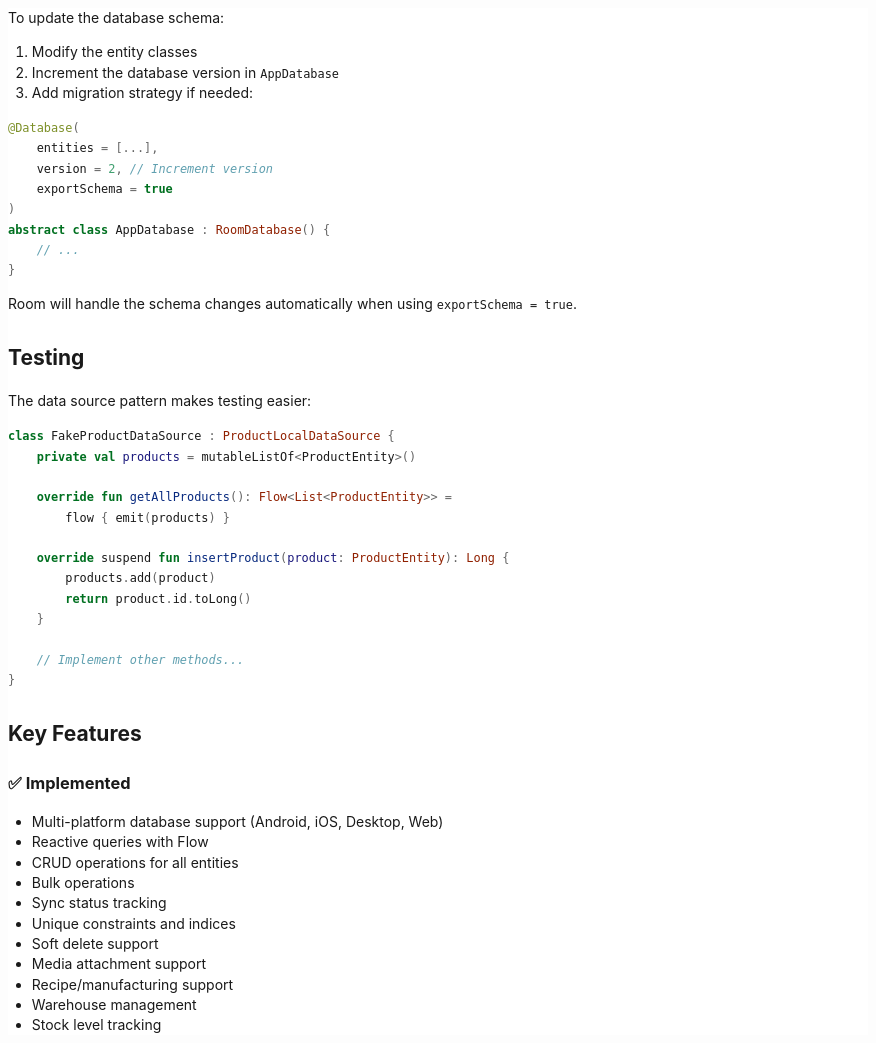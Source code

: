 To update the database schema:

1. Modify the entity classes
2. Increment the database version in `AppDatabase`
3. Add migration strategy if needed:

```kotlin
@Database(
    entities = [...],
    version = 2, // Increment version
    exportSchema = true
)
abstract class AppDatabase : RoomDatabase() {
    // ...
}
```

Room will handle the schema changes automatically when using `exportSchema = true`.

## Testing

The data source pattern makes testing easier:

```kotlin
class FakeProductDataSource : ProductLocalDataSource {
    private val products = mutableListOf<ProductEntity>()
    
    override fun getAllProducts(): Flow<List<ProductEntity>> = 
        flow { emit(products) }
    
    override suspend fun insertProduct(product: ProductEntity): Long {
        products.add(product)
        return product.id.toLong()
    }
    
    // Implement other methods...
}
```

## Key Features

### ✅ Implemented
- Multi-platform database support (Android, iOS, Desktop, Web)
- Reactive queries with Flow
- CRUD operations for all entities
- Bulk operations
- Sync status tracking
- Unique constraints and indices
- Soft delete support
- Media attachment support
- Recipe/manufacturing support
- Warehouse management
- Stock level tracking
